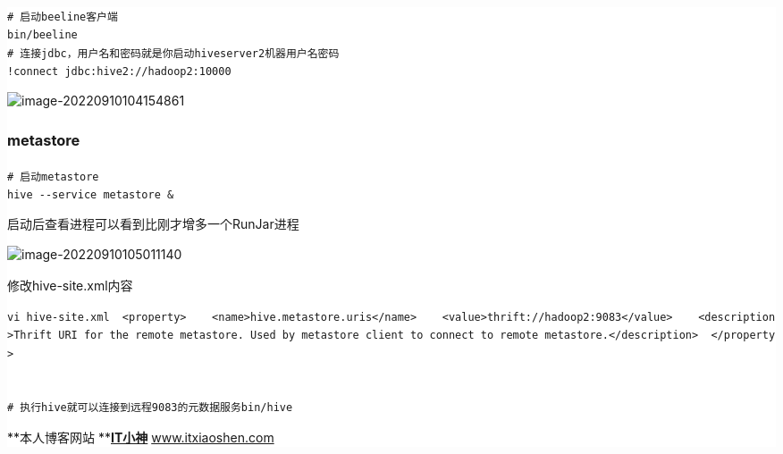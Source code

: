     # 启动beeline客户端
    bin/beeline
    # 连接jdbc，用户名和密码就是你启动hiveserver2机器用户名密码
    !connect jdbc:hive2://hadoop2:10000
    

![image-20220910104154861](https://img-blog.csdnimg.cn/img_convert/ece839281a8b61dcebd4a27c9cf59dfb.png)

### metastore

    # 启动metastore
    hive --service metastore &
    

启动后查看进程可以看到比刚才增多一个RunJar进程

![image-20220910105011140](https://img-blog.csdnimg.cn/img_convert/181d4f4a97fd0447dbd59d1e389d4314.png)

修改hive-site.xml内容

    vi hive-site.xml  <property>    <name>hive.metastore.uris</name>    <value>thrift://hadoop2:9083</value>    <description>Thrift URI for the remote metastore. Used by metastore client to connect to remote metastore.</description>  </property>
    

    # 执行hive就可以连接到远程9083的元数据服务bin/hive
    

\*\*本人博客网站 \*\*[**IT小神**](http://www.itxiaoshen.com) www.itxiaoshen.com